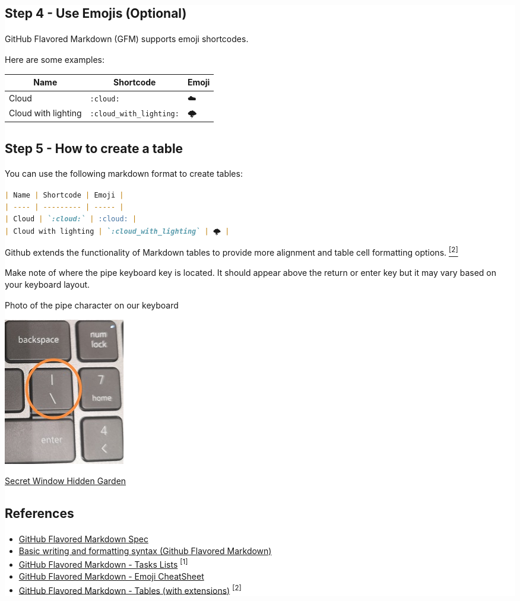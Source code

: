 ## Step 4 - Use Emojis (Optional)

GitHub Flavored Markdown (GFM) supports emoji shortcodes. 

Here are some examples:

| Name | Shortcode | Emoji |
| ---- | --------- | ----- |
| Cloud | `:cloud:` | ☁️ |
| Cloud with lighting |	`:cloud_with_lighting:` |	🌩️ |


## Step 5 - How to create a table

You can use the following markdown format to create tables:

```md
| Name | Shortcode | Emoji |
| ---- | --------- | ----- |
| Cloud | `:cloud:` | :cloud: |
| Cloud with lighting | `:cloud_with_lighting` | 🌩️ |
```

Github extends the functionality of Markdown tables to provide more alignment and table cell formatting options. [<sup>[2]</sup>](#references)

Make note of where the pipe keyboard key is located.
It should appear above the return or enter key
but it may vary based on your keyboard layout.

Photo of the pipe character on our keyboard




![Pipe](assets/pipe.jpg)

[Secret Window Hidden Garden](secret-window/hidden-garden.md)

## References

- [GitHub Flavored Markdown Spec](https://github.github.com/gfm/)
- [Basic writing and formatting syntax (Github Flavored Markdown)](https://docs.github.com/en/get-started/writing-on-github/getting-started-with-writing-and-formatting-on-github/basic-writing-and-formatting-syntax)
- [GitHub Flavored Markdown  - Tasks Lists](https://docs.github.com/en/get-started/writing-on-github/getting-started-with-writing-and-formatting-on-github/basic-writing-and-formatting-syntax#task-lists) <sup>[1]</sup>
- [GitHub Flavored Markdown  - Emoji CheatSheet](https://github.com/ikatyang/emoji-cheat-sheet)
- [GitHub Flavored Markdown  - Tables (with extensions)](https://github.github.com/gfm/#table) <sup>[2]</sup>


